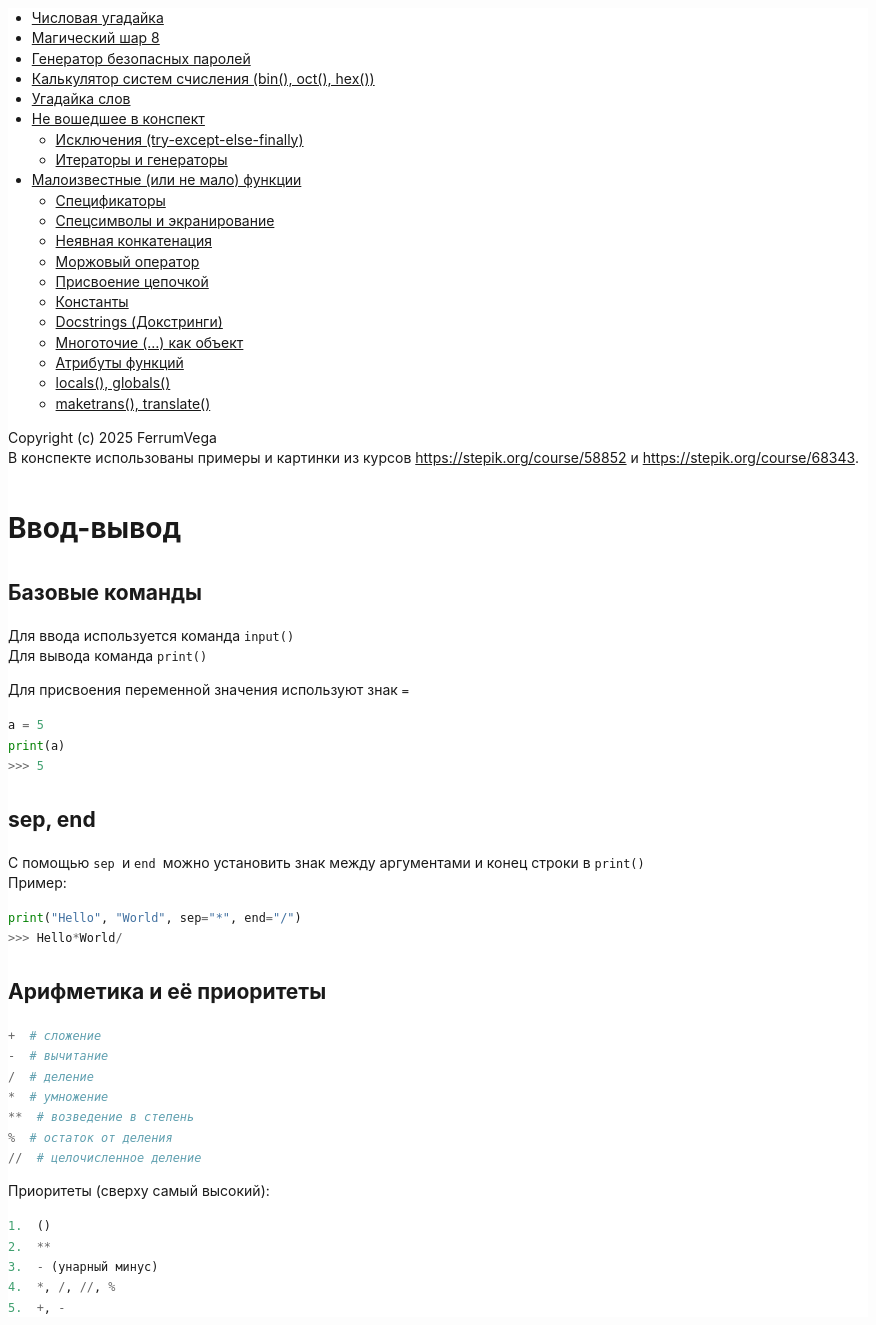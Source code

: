   - [Числовая угадайка](#числовая-угадайка)  
  - [Магический шар 8](#магический-шар-8)  
  - [Генератор безопасных паролей](#генератор-безопасных-паролей)  
  - [Калькулятор систем счисления (bin(), oct(), hex())](#калькулятор-систем-счисления-bin-oct-hex)  
  - [Угадайка слов](#угадайка-слов)  
- [Не вошедшее в конспект](#не-вошедшее-в-конспект)  
  - [Исключения (try-except-else-finally)](#исключения-try-except-else-finally)  
  - [Итераторы и генераторы](#итераторы-и-генераторы)  
- [Малоизвестные (или не мало) функции](#малоизвестные-или-не-мало-функции)  
  - [Спецификаторы](#спецификаторы)  
  - [Спецсимволы и экранирование](#спецсимволы-и-экранирование)  
  - [Неявная конкатенация](#неявная-конкатенация)  
  - [Моржовый оператор](#моржовый-оператор)  
  - [Присвоение цепочкой](#присвоение-цепочкой)  
  - [Константы](#константы)  
  - [Docstrings (Докстринги)](#docstrings-докстринги)  
  - [Многоточие (…) как объект](#многоточие-как-объект)  
  - [Атрибуты функций](#атрибуты-функций)  
  - [locals(), globals()](#locals-globals)  
  - [maketrans(), translate()](#maketrans-translate)  


Copyright (c) 2025 FerrumVega    
В конспекте использованы примеры и картинки из курсов https://stepik.org/course/58852 и https://stepik.org/course/68343.    
# Ввод-вывод  
## Базовые команды  
Для ввода используется команда `input()`    
Для вывода команда `print()`    

Для присвоения переменной значения используют знак `=`    
```python
a = 5  
print(a)  
>>> 5  
```  
## sep, end  
С помощью `sep `и `end `можно установить знак между аргументами и конец строки в `print() `    
Пример:    
```python
print("Hello", "World", sep="*", end="/")  
>>> Hello*World/  

```  
## Арифметика и её приоритеты  
```python
+  # сложение  
-  # вычитание  
/  # деление  
*  # умножение  
**  # возведение в степень  
%  # остаток от деления  
//  # целочисленное деление  
```  
Приоритеты (сверху самый высокий):    
```python
1.	()  
2.	**  
3.	- (унарный минус)  
4.	*, /, //, %  
5.	+, -  
```